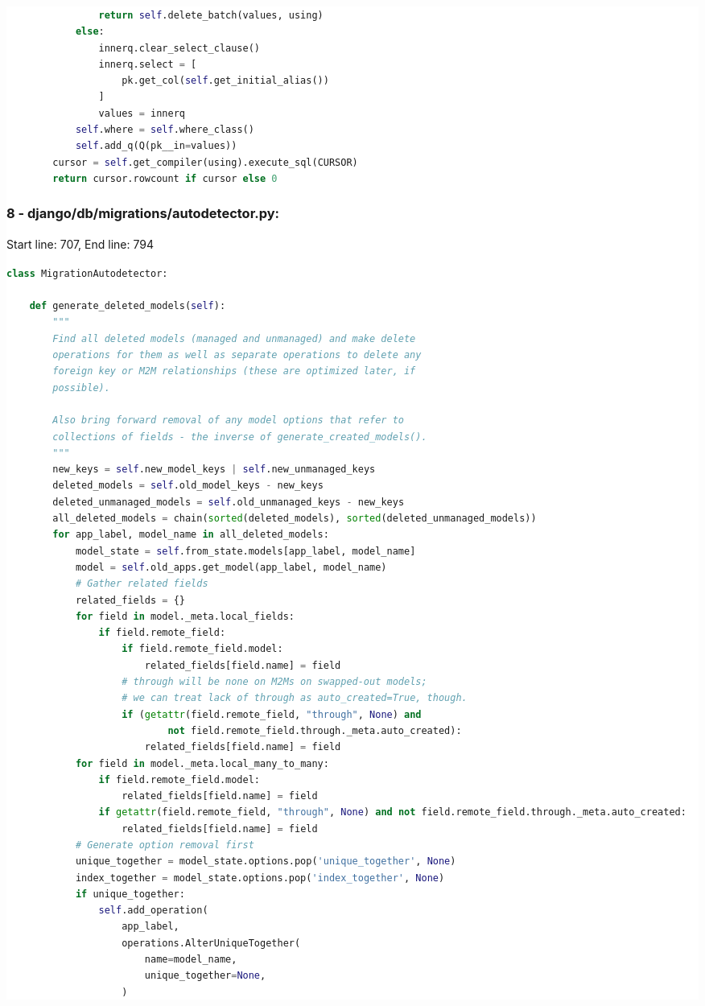 ```python
                return self.delete_batch(values, using)
            else:
                innerq.clear_select_clause()
                innerq.select = [
                    pk.get_col(self.get_initial_alias())
                ]
                values = innerq
            self.where = self.where_class()
            self.add_q(Q(pk__in=values))
        cursor = self.get_compiler(using).execute_sql(CURSOR)
        return cursor.rowcount if cursor else 0
```
### 8 - django/db/migrations/autodetector.py:

Start line: 707, End line: 794

```python
class MigrationAutodetector:

    def generate_deleted_models(self):
        """
        Find all deleted models (managed and unmanaged) and make delete
        operations for them as well as separate operations to delete any
        foreign key or M2M relationships (these are optimized later, if
        possible).

        Also bring forward removal of any model options that refer to
        collections of fields - the inverse of generate_created_models().
        """
        new_keys = self.new_model_keys | self.new_unmanaged_keys
        deleted_models = self.old_model_keys - new_keys
        deleted_unmanaged_models = self.old_unmanaged_keys - new_keys
        all_deleted_models = chain(sorted(deleted_models), sorted(deleted_unmanaged_models))
        for app_label, model_name in all_deleted_models:
            model_state = self.from_state.models[app_label, model_name]
            model = self.old_apps.get_model(app_label, model_name)
            # Gather related fields
            related_fields = {}
            for field in model._meta.local_fields:
                if field.remote_field:
                    if field.remote_field.model:
                        related_fields[field.name] = field
                    # through will be none on M2Ms on swapped-out models;
                    # we can treat lack of through as auto_created=True, though.
                    if (getattr(field.remote_field, "through", None) and
                            not field.remote_field.through._meta.auto_created):
                        related_fields[field.name] = field
            for field in model._meta.local_many_to_many:
                if field.remote_field.model:
                    related_fields[field.name] = field
                if getattr(field.remote_field, "through", None) and not field.remote_field.through._meta.auto_created:
                    related_fields[field.name] = field
            # Generate option removal first
            unique_together = model_state.options.pop('unique_together', None)
            index_together = model_state.options.pop('index_together', None)
            if unique_together:
                self.add_operation(
                    app_label,
                    operations.AlterUniqueTogether(
                        name=model_name,
                        unique_together=None,
                    )
```